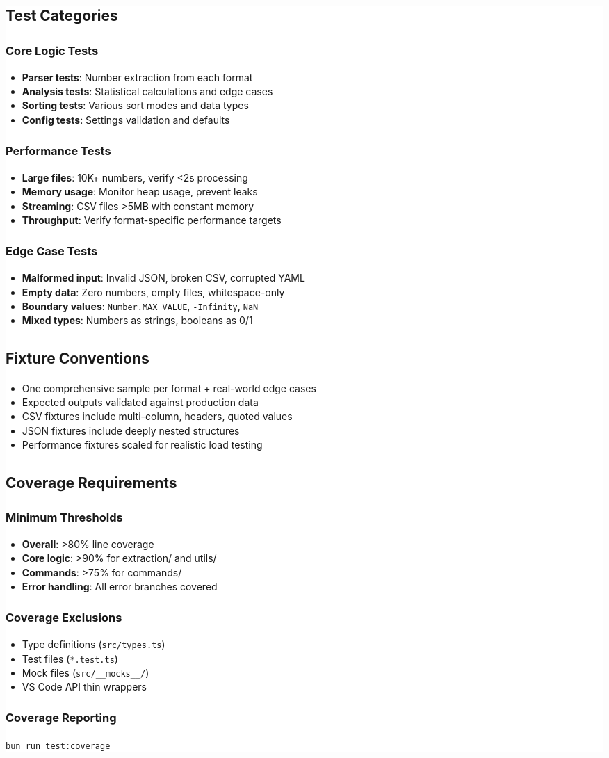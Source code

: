 ## Test Categories

### Core Logic Tests

- **Parser tests**: Number extraction from each format
- **Analysis tests**: Statistical calculations and edge cases
- **Sorting tests**: Various sort modes and data types
- **Config tests**: Settings validation and defaults

### Performance Tests

- **Large files**: 10K+ numbers, verify <2s processing
- **Memory usage**: Monitor heap usage, prevent leaks
- **Streaming**: CSV files >5MB with constant memory
- **Throughput**: Verify format-specific performance targets

### Edge Case Tests

- **Malformed input**: Invalid JSON, broken CSV, corrupted YAML
- **Empty data**: Zero numbers, empty files, whitespace-only
- **Boundary values**: `Number.MAX_VALUE`, `-Infinity`, `NaN`
- **Mixed types**: Numbers as strings, booleans as 0/1

## Fixture Conventions

- One comprehensive sample per format + real-world edge cases
- Expected outputs validated against production data
- CSV fixtures include multi-column, headers, quoted values
- JSON fixtures include deeply nested structures
- Performance fixtures scaled for realistic load testing

## Coverage Requirements

### Minimum Thresholds

- **Overall**: >80% line coverage
- **Core logic**: >90% for extraction/ and utils/
- **Commands**: >75% for commands/
- **Error handling**: All error branches covered

### Coverage Exclusions

- Type definitions (`src/types.ts`)
- Test files (`*.test.ts`)
- Mock files (`src/__mocks__/`)
- VS Code API thin wrappers

### Coverage Reporting

```bash
bun run test:coverage
```
